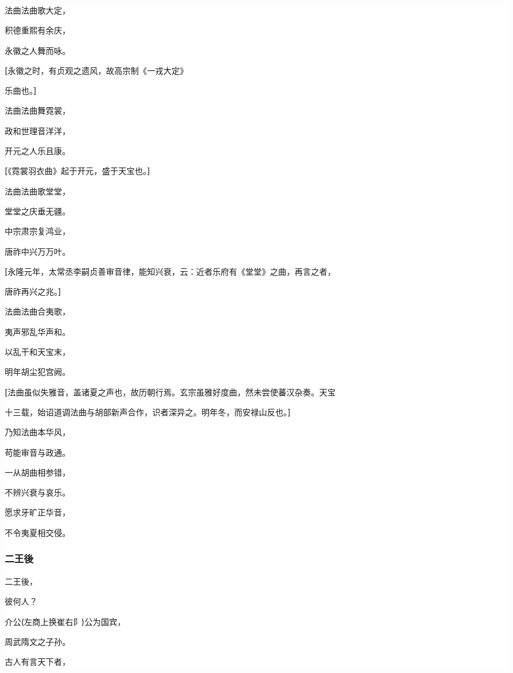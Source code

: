 法曲法曲歌大定，

积德重熙有余庆，

永徽之人舞而咏。

[永徽之时，有贞观之遗风，故高宗制《一戎大定》

乐曲也。]

法曲法曲舞霓裳，

政和世理音洋洋，

开元之人乐且康。

[《霓裳羽衣曲》起于开元，盛于天宝也。]

法曲法曲歌堂堂，

堂堂之庆垂无疆。

中宗肃宗复鸿业，

唐祚中兴万万叶。

[永隆元年，太常丞李嗣贞善审音律，能知兴衰，云：近者乐府有《堂堂》之曲，再言之者，

唐祚再兴之兆。]

法曲法曲合夷歌，

夷声邪乱华声和。

以乱干和天宝末，

明年胡尘犯宫阙。

[法曲虽似失雅音，盖诸夏之声也，故历朝行焉。玄宗虽雅好度曲，然未尝使蕃汉杂奏。天宝

十三载，始诏道调法曲与胡部新声合作，识者深异之。明年冬，而安禄山反也。]

乃知法曲本华风，

苟能审音与政通。

一从胡曲相参错，

不辨兴衰与哀乐。

愿求牙旷正华音，

不令夷夏相交侵。

### 二王後

二王後，

彼何人？

介公(左商上换崔右阝)公为国宾，

周武隋文之子孙。

古人有言天下者，
